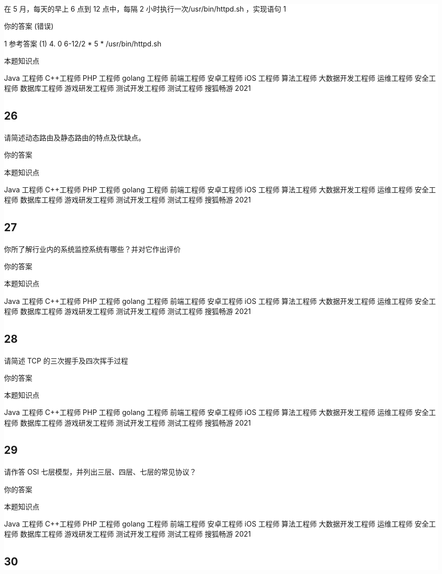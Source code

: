 在 5 月，每天的早上 6 点到 12 点中，每隔 2 小时执行一次/usr/bin/httpd.sh ，实现语句 1

你的答案 (错误)

1 参考答案 (1) 4\. 0 6-12/2 * 5 * /usr/bin/httpd.sh

本题知识点

Java 工程师 C++工程师 PHP 工程师 golang 工程师 前端工程师 安卓工程师 iOS 工程师 算法工程师 大数据开发工程师 运维工程师 安全工程师 数据库工程师 游戏研发工程师 测试开发工程师 测试工程师 搜狐畅游 2021

## 26

请简述动态路由及静态路由的特点及优缺点。

你的答案

本题知识点

Java 工程师 C++工程师 PHP 工程师 golang 工程师 前端工程师 安卓工程师 iOS 工程师 算法工程师 大数据开发工程师 运维工程师 安全工程师 数据库工程师 游戏研发工程师 测试开发工程师 测试工程师 搜狐畅游 2021

## 27

你所了解行业内的系统监控系统有哪些？并对它作出评价

你的答案

本题知识点

Java 工程师 C++工程师 PHP 工程师 golang 工程师 前端工程师 安卓工程师 iOS 工程师 算法工程师 大数据开发工程师 运维工程师 安全工程师 数据库工程师 游戏研发工程师 测试开发工程师 测试工程师 搜狐畅游 2021

## 28

请简述 TCP 的三次握手及四次挥手过程

你的答案

本题知识点

Java 工程师 C++工程师 PHP 工程师 golang 工程师 前端工程师 安卓工程师 iOS 工程师 算法工程师 大数据开发工程师 运维工程师 安全工程师 数据库工程师 游戏研发工程师 测试开发工程师 测试工程师 搜狐畅游 2021

## 29

请作答 OSI 七层模型，并列出三层、四层、七层的常见协议？

你的答案

本题知识点

Java 工程师 C++工程师 PHP 工程师 golang 工程师 前端工程师 安卓工程师 iOS 工程师 算法工程师 大数据开发工程师 运维工程师 安全工程师 数据库工程师 游戏研发工程师 测试开发工程师 测试工程师 搜狐畅游 2021

## 30

